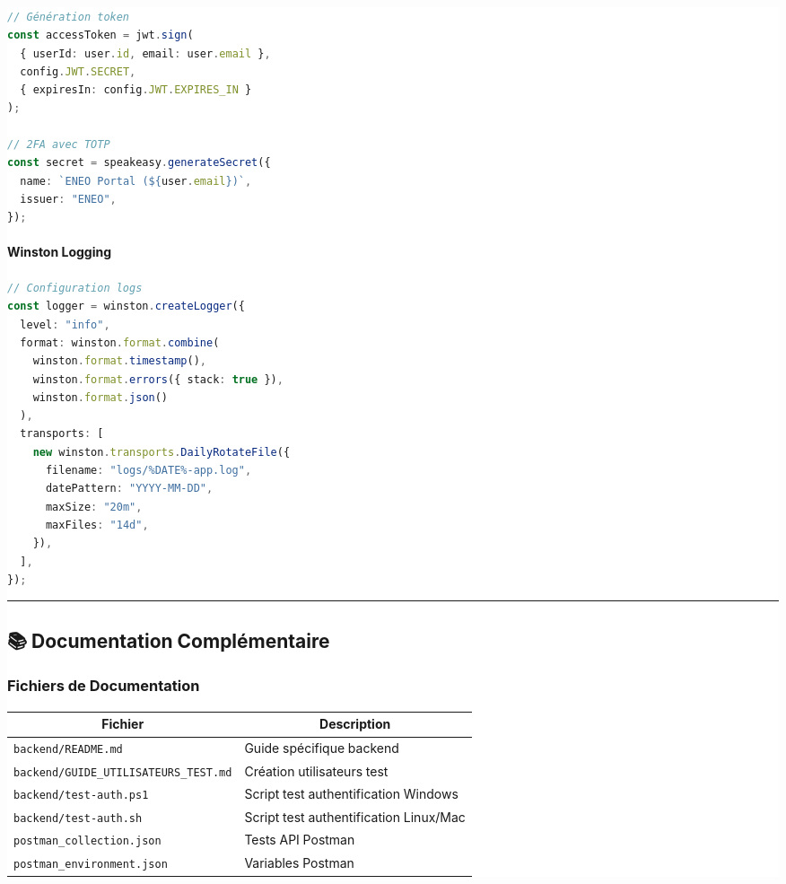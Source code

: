 ```typescript
// Génération token
const accessToken = jwt.sign(
  { userId: user.id, email: user.email },
  config.JWT.SECRET,
  { expiresIn: config.JWT.EXPIRES_IN }
);

// 2FA avec TOTP
const secret = speakeasy.generateSecret({
  name: `ENEO Portal (${user.email})`,
  issuer: "ENEO",
});
```

#### **Winston Logging**

```typescript
// Configuration logs
const logger = winston.createLogger({
  level: "info",
  format: winston.format.combine(
    winston.format.timestamp(),
    winston.format.errors({ stack: true }),
    winston.format.json()
  ),
  transports: [
    new winston.transports.DailyRotateFile({
      filename: "logs/%DATE%-app.log",
      datePattern: "YYYY-MM-DD",
      maxSize: "20m",
      maxFiles: "14d",
    }),
  ],
});
```

---

## 📚 Documentation Complémentaire

### Fichiers de Documentation

| Fichier                              | Description                            |
| ------------------------------------ | -------------------------------------- |
| `backend/README.md`                  | Guide spécifique backend               |
| `backend/GUIDE_UTILISATEURS_TEST.md` | Création utilisateurs test             |
| `backend/test-auth.ps1`              | Script test authentification Windows   |
| `backend/test-auth.sh`               | Script test authentification Linux/Mac |
| `postman_collection.json`            | Tests API Postman                      |
| `postman_environment.json`           | Variables Postman                      |
